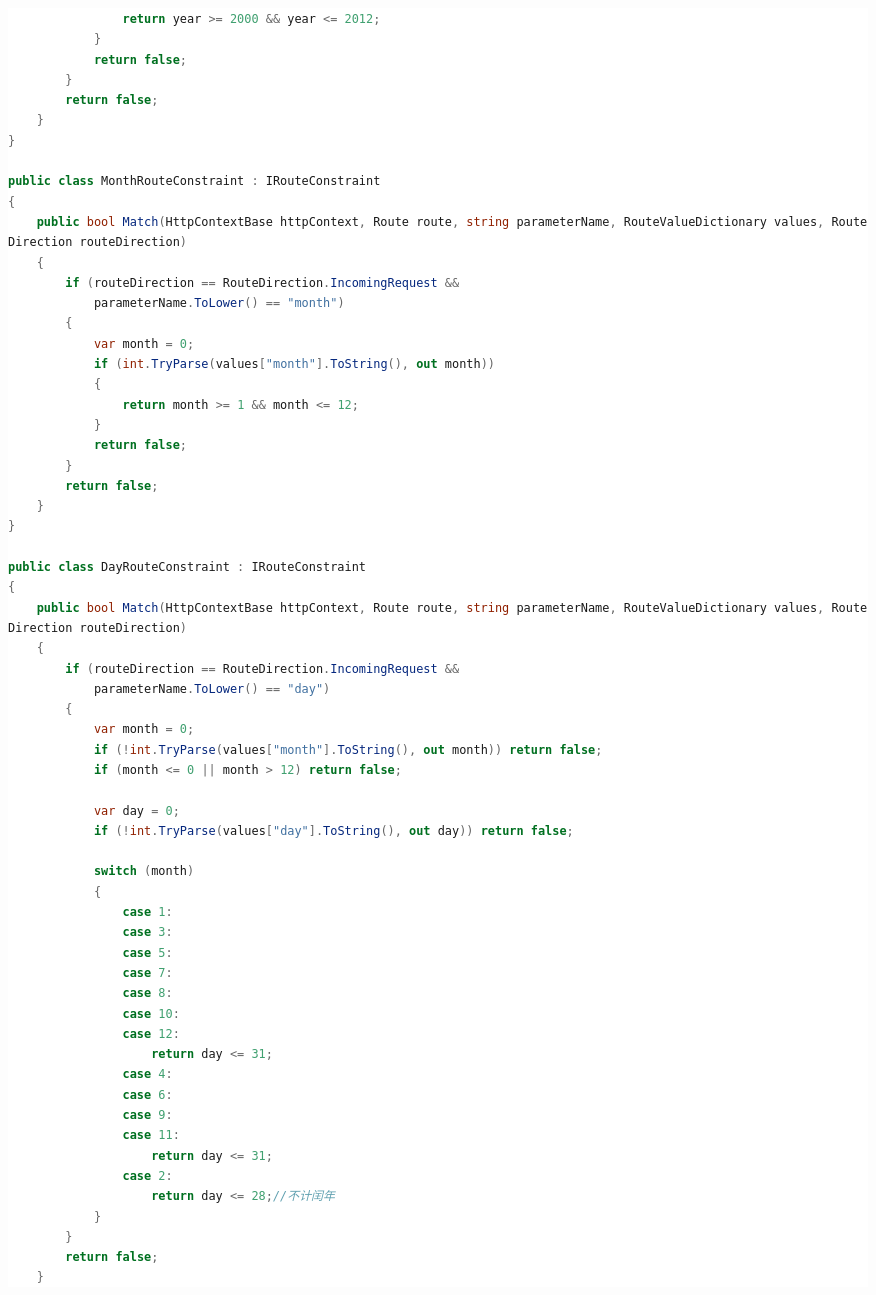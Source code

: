 ```C#
                return year >= 2000 && year <= 2012;
            }
            return false;
        }
        return false;
    }
}

public class MonthRouteConstraint : IRouteConstraint
{
    public bool Match(HttpContextBase httpContext, Route route, string parameterName, RouteValueDictionary values, RouteDirection routeDirection)
    {
        if (routeDirection == RouteDirection.IncomingRequest &&
            parameterName.ToLower() == "month")
        {
            var month = 0;
            if (int.TryParse(values["month"].ToString(), out month))
            {
                return month >= 1 && month <= 12;
            }
            return false;
        }
        return false;
    }
}

public class DayRouteConstraint : IRouteConstraint
{
    public bool Match(HttpContextBase httpContext, Route route, string parameterName, RouteValueDictionary values, RouteDirection routeDirection)
    {
        if (routeDirection == RouteDirection.IncomingRequest &&
            parameterName.ToLower() == "day")
        {
            var month = 0;
            if (!int.TryParse(values["month"].ToString(), out month)) return false;
            if (month <= 0 || month > 12) return false;

            var day = 0;
            if (!int.TryParse(values["day"].ToString(), out day)) return false;

            switch (month)
            {
                case 1:
                case 3:
                case 5:
                case 7:
                case 8:
                case 10:
                case 12:
                    return day <= 31;
                case 4:
                case 6:
                case 9:
                case 11:
                    return day <= 31;
                case 2:
                    return day <= 28;//不计闰年
            }
        }
        return false;
    }
```